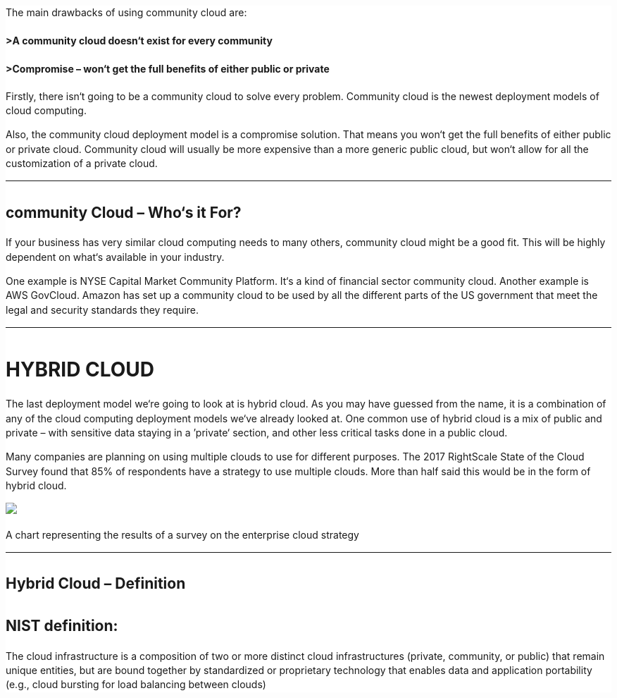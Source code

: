The main drawbacks of using community cloud are:

#### >A community cloud doesn‘t exist for every community
#### >Compromise – won‘t get the full benefits of either public or private

Firstly, there isn‘t going to be a community cloud to solve every problem. Community cloud is the newest deployment models of cloud computing.

Also, the community cloud deployment model is a compromise solution. That means you won‘t get the full benefits of either public or private cloud. Community cloud will usually be more expensive than a more generic public cloud, but won‘t allow for all the customization of a private cloud.

------

## community Cloud – Who‘s it For?

If your business has very similar cloud computing needs to many others, community cloud might be a good fit. This will be highly dependent on what‘s available in your industry.

One example is NYSE Capital Market Community Platform. It‘s a kind of financial sector community cloud. Another example is AWS GovCloud. Amazon has set up a community cloud to be used by all the different parts of the US government that meet the legal and security standards they require.

-----

# HYBRID CLOUD

The last deployment model we‘re going to look at is hybrid cloud. As you may have guessed from the name, it is a combination of any of the cloud computing deployment models we‘ve already looked at. One common use of hybrid cloud is a mix of public and private – with sensitive data staying in a ’private‘ section, and other less critical tasks done in a public cloud.

Many companies are planning on using multiple clouds to use for different purposes. The 2017 RightScale State of the Cloud Survey found that 85% of respondents have a strategy to use multiple clouds. More than half said this would be in the form of hybrid cloud.

![](https://www.devteam.space/wp-content/uploads/2017/09/cloudsurvey-768x408.png)

A chart representing the results of a survey on the enterprise cloud strategy

-----


## Hybrid Cloud – Definition

NIST definition:
------


The cloud infrastructure is a composition of two or more distinct cloud infrastructures (private, community, or public) that remain unique entities, but are bound together by standardized or proprietary technology that enables data and application portability (e.g., cloud bursting for load balancing between clouds)

